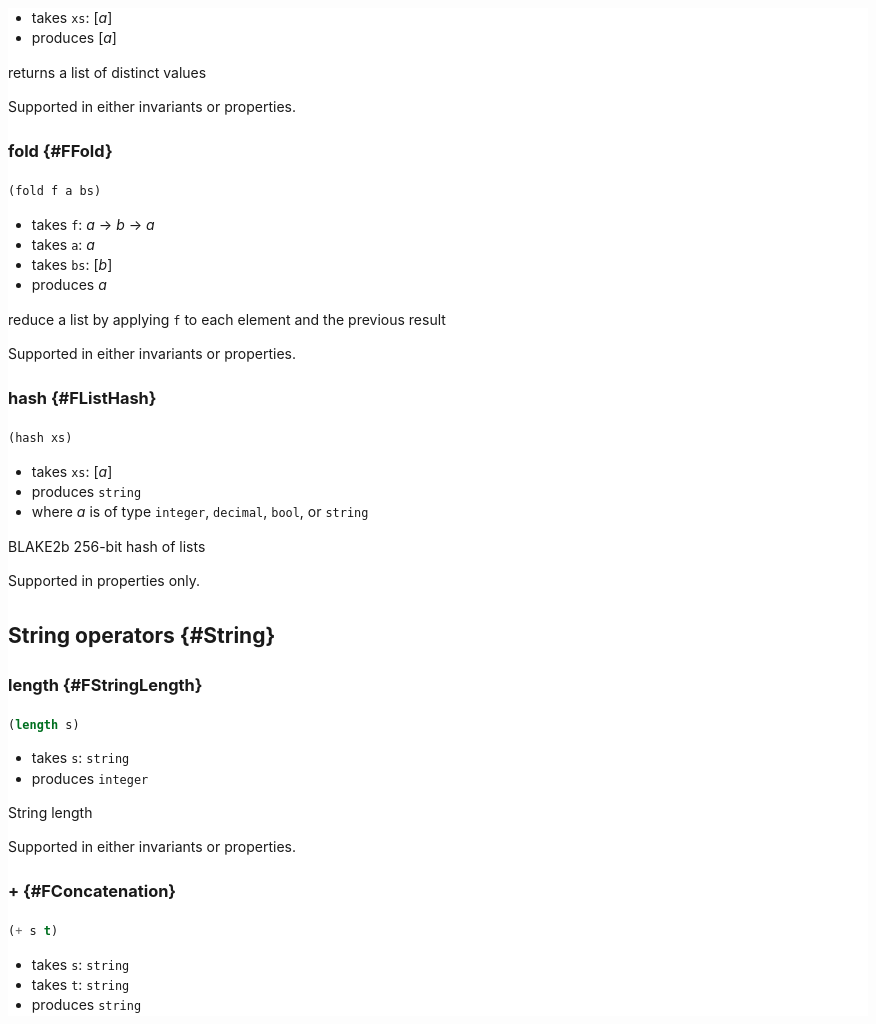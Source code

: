 * takes `xs`: [_a_]
* produces [_a_]

returns a list of distinct values

Supported in either invariants or properties.

### fold {#FFold}

```lisp
(fold f a bs)
```

* takes `f`: _a_ -> _b_ -> _a_
* takes `a`: _a_
* takes `bs`: [_b_]
* produces _a_

reduce a list by applying `f` to each element and the previous result

Supported in either invariants or properties.

### hash {#FListHash}

```lisp
(hash xs)
```

* takes `xs`: [_a_]
* produces `string`
* where _a_ is of type `integer`, `decimal`, `bool`,  or `string`

BLAKE2b 256-bit hash of lists

Supported in properties only.

## String operators {#String}

### length {#FStringLength}

```lisp
(length s)
```

* takes `s`: `string`
* produces `integer`

String length

Supported in either invariants or properties.

### \+ {#FConcatenation}

```lisp
(+ s t)
```

* takes `s`: `string`
* takes `t`: `string`
* produces `string`
